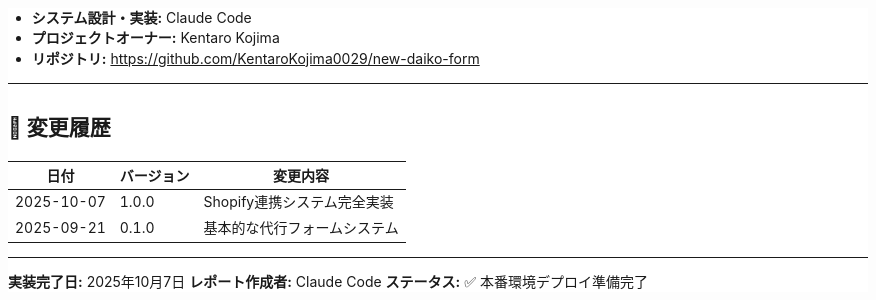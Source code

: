 - **システム設計・実装:** Claude Code
- **プロジェクトオーナー:** Kentaro Kojima
- **リポジトリ:** https://github.com/KentaroKojima0029/new-daiko-form

---

## 📅 変更履歴

| 日付 | バージョン | 変更内容 |
|------|----------|---------|
| 2025-10-07 | 1.0.0 | Shopify連携システム完全実装 |
| 2025-09-21 | 0.1.0 | 基本的な代行フォームシステム |

---

**実装完了日:** 2025年10月7日
**レポート作成者:** Claude Code
**ステータス:** ✅ 本番環境デプロイ準備完了
